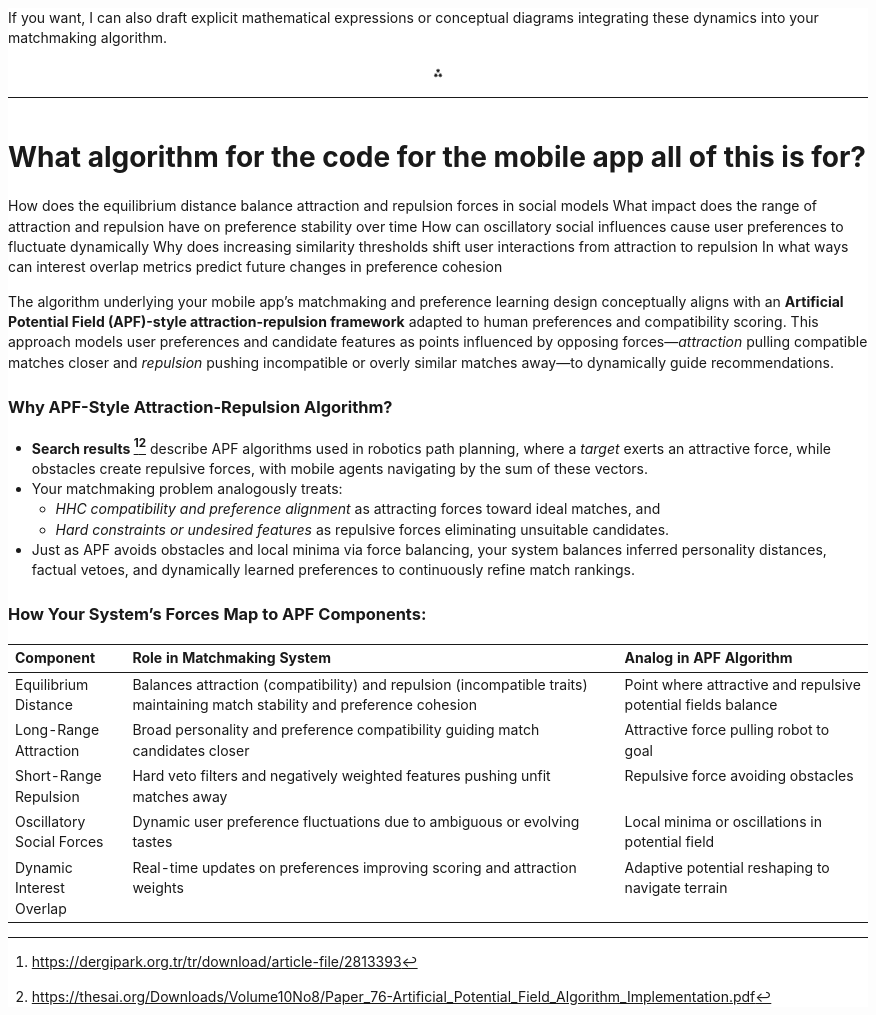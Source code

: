 If you want, I can also draft explicit mathematical expressions or conceptual diagrams integrating these dynamics into your matchmaking algorithm.

<div style="text-align: center">⁂</div>

[^9_1]: https://pubs.rsc.org/en/content/articlelanding/2021/sm/d1sm00447f

[^9_2]: https://royalsocietypublishing.org/doi/10.1098/rsta.1997.0049

[^9_3]: https://www.sciencedirect.com/science/article/abs/pii/S0022519305804412

[^9_4]: https://www.sciencedirect.com/science/article/abs/pii/S0304380011001360

[^9_5]: https://www.columbia.edu/~nq6/publications/attract-repul.pdf

[^9_6]: https://cseweb.ucsd.edu/~lbent/Indiv.pdf

[^9_7]: https://www.cambridge.org/core/services/aop-cambridge-core/content/view/F68A5FC8E8B8545EF6A811141419A94A/S1930297523000463a.pdf/factors-that-promote-the-repulsion-effect-in-preferential-choice.pdf

[^9_8]: https://pubmed.ncbi.nlm.nih.gov/1943130/

[^9_9]: https://www.nature.com/articles/s41598-020-68677-w

[^9_10]: https://physics.stackexchange.com/questions/612849/attraction-and-repulsion-between-atoms


---

# What algorithm for the code for the mobile app all of this is for?

How does the equilibrium distance balance attraction and repulsion forces in social models
What impact does the range of attraction and repulsion have on preference stability over time
How can oscillatory social influences cause user preferences to fluctuate dynamically
Why does increasing similarity thresholds shift user interactions from attraction to repulsion
In what ways can interest overlap metrics predict future changes in preference cohesion

The algorithm underlying your mobile app’s matchmaking and preference learning design conceptually aligns with an **Artificial Potential Field (APF)-style attraction-repulsion framework** adapted to human preferences and compatibility scoring. This approach models user preferences and candidate features as points influenced by opposing forces—*attraction* pulling compatible matches closer and *repulsion* pushing incompatible or overly similar matches away—to dynamically guide recommendations.

### Why APF-Style Attraction-Repulsion Algorithm?

- **Search results [^10_1][^10_3]** describe APF algorithms used in robotics path planning, where a *target* exerts an attractive force, while obstacles create repulsive forces, with mobile agents navigating by the sum of these vectors.
- Your matchmaking problem analogously treats:
    - *HHC compatibility and preference alignment* as attracting forces toward ideal matches, and
    - *Hard constraints or undesired features* as repulsive forces eliminating unsuitable candidates.
- Just as APF avoids obstacles and local minima via force balancing, your system balances inferred personality distances, factual vetoes, and dynamically learned preferences to continuously refine match rankings.


### How Your System’s Forces Map to APF Components:

| Component | Role in Matchmaking System | Analog in APF Algorithm |
| :-- | :-- | :-- |
| Equilibrium Distance | Balances attraction (compatibility) and repulsion (incompatible traits) maintaining match stability and preference cohesion | Point where attractive and repulsive potential fields balance |
| Long-Range Attraction | Broad personality and preference compatibility guiding match candidates closer | Attractive force pulling robot to goal |
| Short-Range Repulsion | Hard veto filters and negatively weighted features pushing unfit matches away | Repulsive force avoiding obstacles |
| Oscillatory Social Forces | Dynamic user preference fluctuations due to ambiguous or evolving tastes | Local minima or oscillations in potential field |
| Dynamic Interest Overlap | Real-time updates on preferences improving scoring and attraction weights | Adaptive potential reshaping to navigate terrain |


[^1_1]: https://www.ibm.com/docs/en/i/7.3?topic=instructions-convert-hex-character-cvthc
[^1_2]: https://openreview.net/pdf/fcb85f14194544aae0016faa8f85a2a7a05d846c.pdf
[^1_3]: https://www.youtube.com/watch?v=6cJd7eyYBFs
[^1_4]: https://openreview.net/forum?id=Xz5J6Hj9cH
[^1_5]: https://superuser.com/questions/998875/is-there-a-piece-of-software-that-will-help-me-convert-hex-code-based-on-alrea
[^1_6]: https://www.scribd.com/document/828530360/the-sage-handbook-of-humanmachine-communication-152977392x-9781529773927
[^1_7]: https://community.playstarbound.com/threads/hex-color-codes-for-default-human.88190/
[^1_8]: https://archive.org/stream/The_Austin_Chronicle-2007-01-12/The_Austin_Chronicle-2007-01-12_djvu.txt
[^1_9]: https://stackoverflow.com/questions/78898327/using-a-hex-code-as-a-part-e-g-function-or-subrutine-or-library-of-another-cod?rq=1
[^1_10]: https://upcommons.upc.edu/bitstream/handle/2117/415411/188825.pdf?sequence=2
[^2_1]: https://opus.lib.uts.edu.au/bitstream/10453/107113/4/A Dynamic Weighted Method on Learning User Preference Profile(修改2稿).pdf
[^2_2]: https://dspace.mit.edu/bitstream/handle/1721.1/121713/1104134969-MIT.pdf?sequence=1\&isAllowed=y
[^2_3]: https://datascience.stackexchange.com/questions/461/preference-matching-algorithm
[^2_4]: https://www.sciencedirect.com/science/article/abs/pii/S0950705118300728
[^2_5]: http://arxiv.org/pdf/2012.00689.pdf
[^2_6]: https://pmc.ncbi.nlm.nih.gov/articles/PMC9698759/
[^2_7]: https://dl.acm.org/doi/10.1145/3406325.3451113
[^2_8]: https://www.sciencedirect.com/science/article/abs/pii/S0950705112002699
[^2_9]: https://www.numberanalytics.com/blog/advanced-matchmaking-strategies
[^2_10]: https://openreview.net/pdf/fcb85f14194544aae0016faa8f85a2a7a05d846c.pdf
[^3_1]: https://arxiv.org/pdf/2203.11116.pdf
[^3_2]: https://www.nature.com/articles/s41598-020-68677-w
[^3_3]: https://www.sciencedirect.com/science/article/pii/S0010027722001524
[^3_4]: https://www.sciencedirect.com/science/article/abs/pii/S0378437123002698
[^3_5]: https://www.cambridge.org/core/services/aop-cambridge-core/content/view/F68A5FC8E8B8545EF6A811141419A94A/S1930297523000463a.pdf/factors-that-promote-the-repulsion-effect-in-preferential-choice.pdf
[^3_6]: https://iimk.ac.in/uploads/publications/3144PB_WP01_For_Upload.pdf
[^3_7]: https://www.mdpi.com/2227-7390/12/8/1143
[^3_8]: https://royalsocietypublishing.org/doi/abs/10.1098/rsta.2024.0234
[^3_9]: https://research.chalmers.se/publication/529147/file/529147_Fulltext.pdf
[^3_10]: https://www.cambridge.org/core/journals/judgment-and-decision-making/article/factors-that-promote-the-repulsion-effect-in-preferential-choice/F68A5FC8E8B8545EF6A811141419A94A
[^4_1]: http://www.scielo.org.za/scielo.php?script=sci_arttext\&pid=S0038-23532008000300009
[^4_2]: https://pubs.rsc.org/en/content/articlelanding/2019/rp/c9rp00007k
[^4_3]: https://www.sciencedirect.com/science/article/abs/pii/S0378437123002698
[^4_4]: https://www.sciencedirect.com/science/article/abs/pii/S0304380011001360
[^4_5]: https://www.cambridge.org/core/services/aop-cambridge-core/content/view/F68A5FC8E8B8545EF6A811141419A94A/S1930297523000463a.pdf/factors-that-promote-the-repulsion-effect-in-preferential-choice.pdf
[^4_6]: https://research.chalmers.se/publication/529147/file/529147_Fulltext.pdf
[^4_7]: https://www.cambridge.org/core/journals/judgment-and-decision-making/article/factors-that-promote-the-repulsion-effect-in-preferential-choice/F68A5FC8E8B8545EF6A811141419A94A
[^4_8]: https://www.nature.com/articles/s41598-020-68677-w
[^4_9]: https://pmc.ncbi.nlm.nih.gov/articles/PMC3499126/
[^4_10]: https://arxiv.org/abs/2111.08465
[^5_1]: https://www.nature.com/articles/s41598-020-68677-w
[^5_2]: http://www.scielo.org.za/scielo.php?script=sci_arttext\&pid=S0038-23532008000300009
[^5_3]: https://oxfordre.com/psychology/display/10.1093/acrefore/9780190236557.001.0001/acrefore-9780190236557-e-742?p=emailA2BaN50AGJBU2\&d=%2F10.1093%2Facrefore%2F9780190236557.001.0001%2Facrefore-9780190236557-e-742
[^5_4]: https://www.sciencedirect.com/science/article/abs/pii/S0304380011001360
[^5_5]: https://pubmed.ncbi.nlm.nih.gov/1943130/
[^5_6]: https://uomustansiriyah.edu.iq/media/lectures/4/4_2017_10_18!09_54_55_PM.pdf
[^5_7]: https://royalsocietypublishing.org/doi/pdf/10.1098/rsfs.2012.0030
[^5_8]: https://www.philadelphia.edu.jo/academics/yalthaher/uploads/Unit 1 states of matter.pdf
[^5_9]: https://pubs.rsc.org/en/content/articlehtml/2019/rp/c9rp00007k
[^5_10]: https://www.studysmarter.co.uk/explanations/physics/electricity/attraction-and-repulsion/
[^6_1]: https://citeseerx.ist.psu.edu/document?repid=rep1\&type=pdf\&doi=94ae14e86d91f8d2cf00e47222ed682b7f4f874c
[^6_2]: https://pubs.rsc.org/en/content/articlelanding/2015/sm/c4sm02189d
[^6_3]: https://www.sciencedirect.com/science/article/abs/pii/S0001868603001507
[^6_4]: https://www.sciencedirect.com/science/article/pii/S0010027722001524
[^6_5]: https://www.frontiersin.org/journals/physics/articles/10.3389/fphy.2025.1556949/full
[^6_6]: https://www.cambridge.org/core/journals/judgment-and-decision-making/article/factors-that-promote-the-repulsion-effect-in-preferential-choice/F68A5FC8E8B8545EF6A811141419A94A
[^6_7]: https://pubs.rsc.org/en/content/articlehtml/2019/rp/c9rp00007k
[^6_8]: https://pubmed.ncbi.nlm.nih.gov/32237763/
[^6_9]: https://physics.stackexchange.com/questions/629623/why-are-attraction-forces-long-range-forces-and-repulsion-forces-short-range-for
[^6_10]: https://www.cambridge.org/core/services/aop-cambridge-core/content/view/F68A5FC8E8B8545EF6A811141419A94A/S1930297523000463a.pdf/factors-that-promote-the-repulsion-effect-in-preferential-choice.pdf
[^7_1]: https://citeseerx.ist.psu.edu/document?repid=rep1\&type=pdf\&doi=94ae14e86d91f8d2cf00e47222ed682b7f4f874c
[^7_2]: https://journals.sagepub.com/doi/10.1177/0956797618779041
[^7_3]: https://www.sciencedirect.com/science/article/abs/pii/S0304380011001360
[^7_4]: https://link.aps.org/doi/10.1103/PhysRevB.72.075424
[^7_5]: https://www.cambridge.org/core/journals/judgment-and-decision-making/article/factors-that-promote-the-repulsion-effect-in-preferential-choice/F68A5FC8E8B8545EF6A811141419A94A
[^7_6]: https://pubmed.ncbi.nlm.nih.gov/1943130/
[^7_7]: https://www.columbia.edu/~nq6/publications/paired.pdf
[^7_8]: https://www.columbia.edu/~nq6/publications/attract-repul.pdf
[^7_9]: https://www.cambridge.org/core/services/aop-cambridge-core/content/view/F68A5FC8E8B8545EF6A811141419A94A/S1930297523000463a.pdf/factors-that-promote-the-repulsion-effect-in-preferential-choice.pdf
[^7_10]: https://pubmed.ncbi.nlm.nih.gov/11000397/
[^8_1]: https://citeseerx.ist.psu.edu/document?repid=rep1\&type=pdf\&doi=94ae14e86d91f8d2cf00e47222ed682b7f4f874c
[^8_2]: https://journals.sagepub.com/doi/10.1177/0956797618779041
[^8_3]: https://www.sciencedirect.com/science/article/abs/pii/S0304380011001360
[^8_4]: https://link.aps.org/doi/10.1103/PhysRevB.72.075424
[^8_5]: https://www.cambridge.org/core/journals/judgment-and-decision-making/article/factors-that-promote-the-repulsion-effect-in-preferential-choice/F68A5FC8E8B8545EF6A811141419A94A
[^8_6]: https://pubmed.ncbi.nlm.nih.gov/1943130/
[^8_7]: https://www.columbia.edu/~nq6/publications/paired.pdf
[^8_8]: https://www.columbia.edu/~nq6/publications/attract-repul.pdf
[^8_9]: https://www.cambridge.org/core/services/aop-cambridge-core/content/view/F68A5FC8E8B8545EF6A811141419A94A/S1930297523000463a.pdf/factors-that-promote-the-repulsion-effect-in-preferential-choice.pdf
[^8_10]: https://pubmed.ncbi.nlm.nih.gov/11000397/
[^10_1]: https://dergipark.org.tr/tr/download/article-file/2813393
[^10_2]: https://www.nature.com/articles/s41598-024-51218-0
[^10_3]: https://thesai.org/Downloads/Volume10No8/Paper_76-Artificial_Potential_Field_Algorithm_Implementation.pdf
[^10_4]: https://onlinelibrary.wiley.com/doi/10.1155/2016/5126816
[^10_5]: https://www.thinkmind.org/articles/ubicomm_2024_1_30_18005.pdf
[^10_6]: https://www.khanacademy.org/computing/computer-programming/programming-natural-simulations/programming-forces/a/mutual-attraction
[^10_7]: https://pmc.ncbi.nlm.nih.gov/articles/PMC8200266/
[^10_8]: https://kdd.org/exploration_files/18-2-Article3.pdf
[^10_9]: https://github.com/jdaymude/AttractionRepulsionModel
[^10_10]: https://www.youtube.com/watch?v=OAcXnzRNiCY
[^11_1]: https://thesai.org/Downloads/Volume10No8/Paper_76-Artificial_Potential_Field_Algorithm_Implementation.pdf
[^11_2]: https://www.youtube.com/watch?v=Ls8EBoG_SEQ
[^11_3]: https://onlinelibrary.wiley.com/doi/10.1155/2020/6523158
[^11_4]: https://www.mdpi.com/1424-8220/23/15/6680
[^11_5]: https://www.academia.edu/57029224/Improvement_of_Potential_Field_Algorithm_for_Path_Planning
[^11_6]: https://arxiv.org/html/2505.22753v1
[^11_7]: https://www.slideshare.net/slideshow/a-global-integrated-artificial-potential-fieldvirtual-obstacles-path-planning-algorithm-for-multirobot-system-applications/80604306
[^11_8]: https://journals.sagepub.com/doi/10.1177/1729881418799562
[^11_9]: https://www.mdpi.com/1424-8220/23/11/5172
[^11_10]: https://scholarworks.calstate.edu/downloads/cr56n409t
[^11_11]: interests.compatibility_models
[^11_12]: projects.ai_dating_app
[^12_1]: https://www.irjmets.com/uploadedfiles/paper/volume2/issue_10_october_2020/4413/1628083173.pdf
[^12_2]: https://www.scitepress.org/PublishedPapers/2022/113532/113532.pdf
[^12_3]: https://www.sciencedirect.com/topics/computer-science/artificial-potential-field
[^12_4]: https://www.mdpi.com/2076-3417/14/18/8292
[^12_5]: http://arxiv.org/pdf/2402.11601.pdf
[^12_6]: https://arxiv.org/pdf/2402.11601.pdf
[^12_7]: https://pure.strath.ac.uk/ws/portalfiles/portal/80895545/strathprints008107.pdf
[^12_8]: https://eprints.uad.ac.id/32562/1/Artificial Potential Field Algorithm for Obstacle Avoidance in UAV Quadrotor for Dynamic Environment.pdf
[^12_9]: https://arxiv.org/pdf/2409.10332.pdf
[^12_10]: https://arxiv.org/html/2409.10332v1
[^15_1]: https://www.iteratorshq.com/blog/how-matching-algorithms-can-help-your-user-get-a-perfect-pairing/
[^15_2]: https://www.kenility.com/blog/ai-tech-innovations/ai-dating-match
[^15_3]: https://www.frontiersin.org/journals/computer-science/articles/10.3389/fcomp.2024.1521066/pdf
[^15_4]: https://www.tandfonline.com/doi/abs/10.1080/0144929X.2023.2196579
[^15_5]: https://betanews.com/2024/12/27/how-matchmaking-platforms-use-behavioral-analytics-to-predict-compatibility/
[^15_6]: https://expoplatform.com/blog/ai-matchmaking/ai-events-matchmaking/
[^15_7]: https://www.restack.io/p/ai-matchmaking-answer-cat-ai
[^15_8]: https://vocal.media/confessions/using-ai-powered-matchmaking-pros-cons-and-what-to-expect
[^15_9]: https://www.fullestop.com/blog/guide-to-ai-dating-app-development
[^15_10]: https://dl.acm.org/doi/fullHtml/10.1145/3639233.3639346
[^17_1]: https://pmc.ncbi.nlm.nih.gov/articles/PMC10933448/
[^17_2]: https://hdsr.mitpress.mit.edu/pub/i4eb4e8b
[^17_3]: https://www.sciencedirect.com/science/article/pii/S2046043024000327
[^17_4]: https://www.bmva-archive.org.uk/bmvc/1992/bmvc-92-032.pdf
[^17_5]: https://pubsonline.informs.org/doi/10.1287/msom.2022.1107
[^17_6]: https://www.linkedin.com/posts/therahulshaw_unlocking-the-power-of-matchmaking-algorithms-activity-7257270029077880832-N5MR
[^17_7]: https://static1.squarespace.com/static/56c0eeaa7c65e465b5050feb/t/596917dcc534a57bf79b1ffd/1500059612501/InPress_JoelEastwickFinkel_PSci.pdf
[^17_8]: https://onlinelibrary.wiley.com/doi/10.1155/2022/2769606
[^17_9]: http://www.csroc.org.tw/journal/JOC34-2/JOC3402-16.pdf
[^17_10]: https://www.mdpi.com/2079-9292/13/1/242